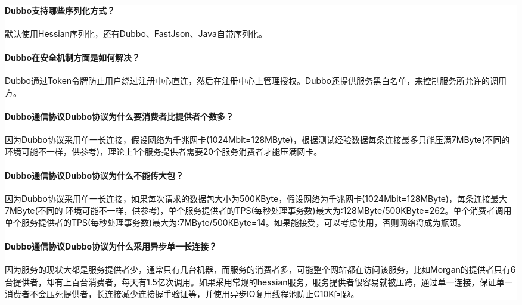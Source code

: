 #### Dubbo支持哪些序列化方式？
默认使用Hessian序列化，还有Dubbo、FastJson、Java自带序列化。


#### Dubbo在安全机制方面是如何解决？
Dubbo通过Token令牌防止用户绕过注册中心直连，然后在注册中心上管理授权。Dubbo还提供服务黑白名单，来控制服务所允许的调用方。


#### Dubbo通信协议Dubbo协议为什么要消费者比提供者个数多？
因为Dubbo协议采用单一长连接，假设网络为千兆网卡(1024Mbit=128MByte)，根据测试经验数据每条连接最多只能压满7MByte(不同的环境可能不一样，供参考)，理论上1个服务提供者需要20个服务消费者才能压满网卡。


#### Dubbo通信协议Dubbo协议为什么不能传大包？
因为Dubbo协议采用单一长连接，如果每次请求的数据包大小为500KByte，假设网络为千兆网卡(1024Mbit=128MByte)，每条连接最大7MByte(不同的 环境可能不一样，供参考)，单个服务提供者的TPS(每秒处理事务数)最大为:128MByte/500KByte=262。单个消费者调用单个服务提供者的TPS(每秒处理事务数)最大为:7MByte/500KByte=14。如果能接受，可以考虑使用，否则网络将成为瓶颈。


#### Dubbo通信协议Dubbo协议为什么采用异步单一长连接？
因为服务的现状大都是服务提供者少，通常只有几台机器，而服务的消费者多，可能整个网站都在访问该服务，比如Morgan的提供者只有6台提供者，却有上百台消费者，每天有1.5亿次调用。如果采用常规的hessian服务，服务提供者很容易就被压跨，通过单一连接，保证单一消费者不会压死提供者，长连接减少连接握手验证等，并使用异步IO复用线程池防止C10K问题。